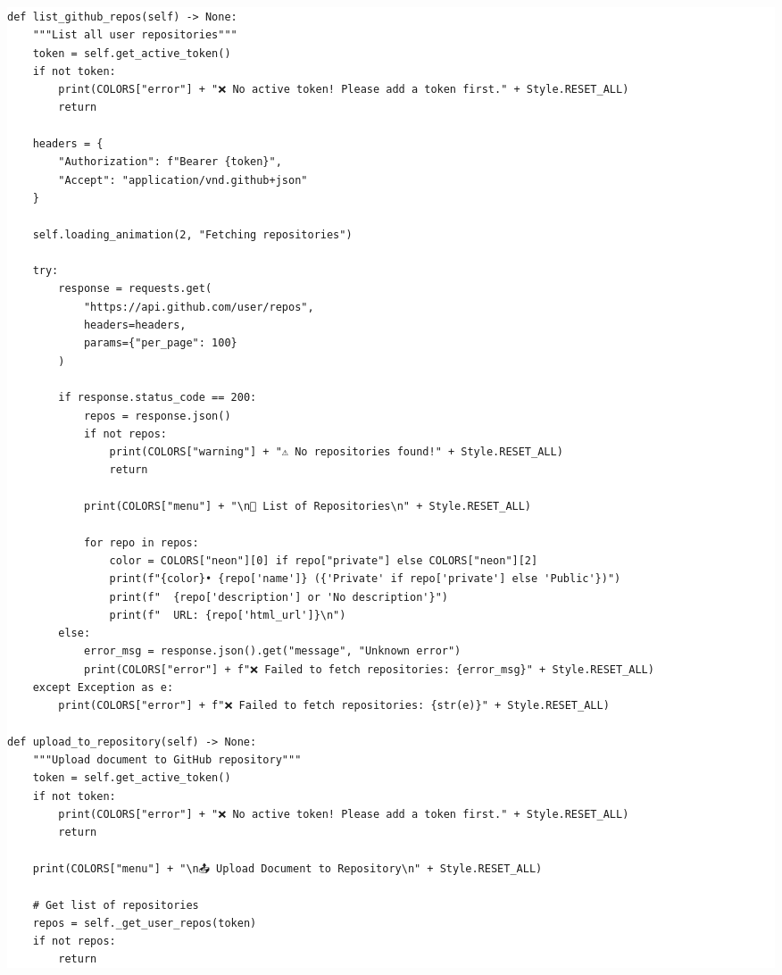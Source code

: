     def list_github_repos(self) -> None:
        """List all user repositories"""
        token = self.get_active_token()
        if not token:
            print(COLORS["error"] + "❌ No active token! Please add a token first." + Style.RESET_ALL)
            return
        
        headers = {
            "Authorization": f"Bearer {token}",
            "Accept": "application/vnd.github+json"
        }
        
        self.loading_animation(2, "Fetching repositories")
        
        try:
            response = requests.get(
                "https://api.github.com/user/repos",
                headers=headers,
                params={"per_page": 100}
            )
            
            if response.status_code == 200:
                repos = response.json()
                if not repos:
                    print(COLORS["warning"] + "⚠️ No repositories found!" + Style.RESET_ALL)
                    return
                
                print(COLORS["menu"] + "\n📂 List of Repositories\n" + Style.RESET_ALL)
                
                for repo in repos:
                    color = COLORS["neon"][0] if repo["private"] else COLORS["neon"][2]
                    print(f"{color}• {repo['name']} ({'Private' if repo['private'] else 'Public'})")
                    print(f"  {repo['description'] or 'No description'}")
                    print(f"  URL: {repo['html_url']}\n")
            else:
                error_msg = response.json().get("message", "Unknown error")
                print(COLORS["error"] + f"❌ Failed to fetch repositories: {error_msg}" + Style.RESET_ALL)
        except Exception as e:
            print(COLORS["error"] + f"❌ Failed to fetch repositories: {str(e)}" + Style.RESET_ALL)
    
    def upload_to_repository(self) -> None:
        """Upload document to GitHub repository"""
        token = self.get_active_token()
        if not token:
            print(COLORS["error"] + "❌ No active token! Please add a token first." + Style.RESET_ALL)
            return
        
        print(COLORS["menu"] + "\n📤 Upload Document to Repository\n" + Style.RESET_ALL)
        
        # Get list of repositories
        repos = self._get_user_repos(token)
        if not repos:
            return
        